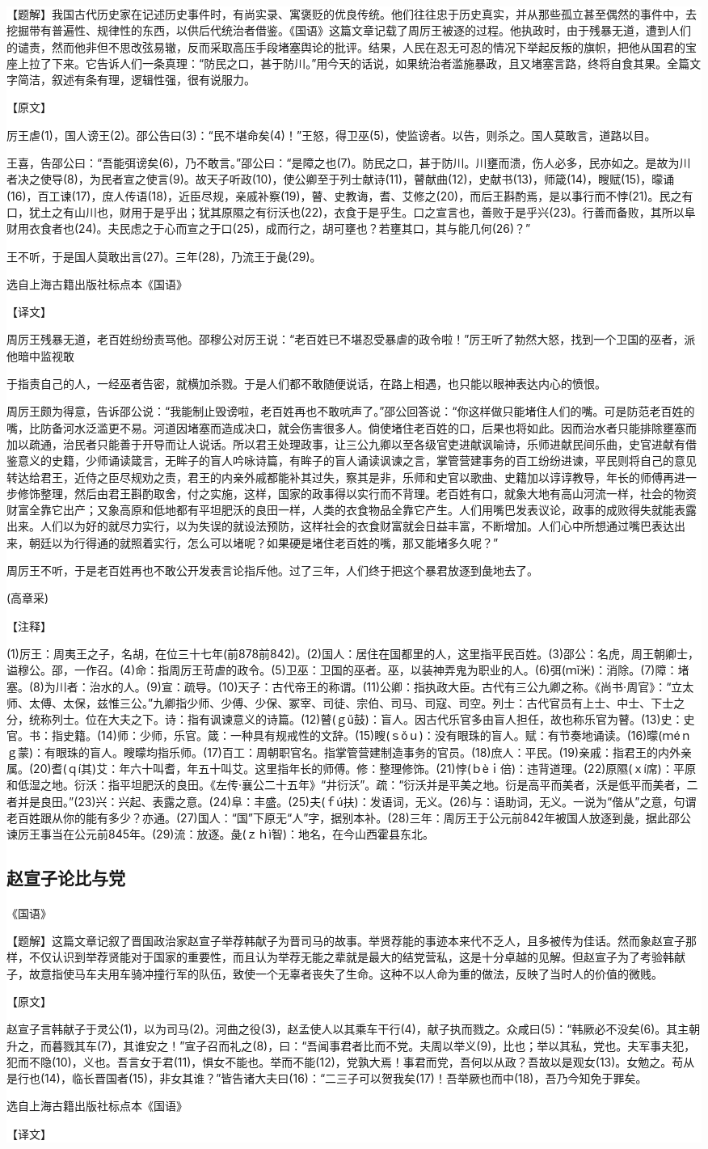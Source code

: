 <p>【题解】我国古代历史家在记述历史事件时，有尚实录、寓褒贬的优良传统。他们往往忠于历史真实，并从那些孤立甚至偶然的事件中，去挖掘带有普遍性、规律性的东西，以供后代统治者借鉴。《国语》这篇文章记载了周厉王被逐的过程。他执政时，由于残暴无道，遭到人们的谴责，然而他非但不思改弦易辙，反而采取高压手段堵塞舆论的批评。结果，人民在忍无可忍的情况下举起反叛的旗帜，把他从国君的宝座上拉了下来。它告诉人们一条真理：“防民之口，甚于防川。”用今天的话说，如果统治者滥施暴政，且又堵塞言路，终将自食其果。全篇文字简洁，叙述有条有理，逻辑性强，很有说服力。</p>
<p>【原文】</p>
<p>厉王虐(1)，国人谤王(2)。邵公告曰(3)：“民不堪命矣(4)！”王怒，得卫巫(5)，使监谤者。以告，则杀之。国人莫敢言，道路以目。</p>
<p>王喜，告邵公曰：“吾能弭谤矣(6)，乃不敢言。”邵公曰：“是障之也(7)。防民之口，甚于防川。川壅而溃，伤人必多，民亦如之。是故为川者决之使导(8)，为民者宣之使言(9)。故天子听政(10)，使公卿至于列士献诗(11)，瞽献曲(12)，史献书(13)，师箴(14)，瞍赋(15)，曚诵(16)，百工谏(17)，庶人传语(18)，近臣尽规，亲戚补察(19)，瞽、史教诲，耆、艾修之(20)，而后王斟酌焉，是以事行而不悖(21)。民之有口，犹土之有山川也，财用于是乎出；犹其原隰之有衍沃也(22)，衣食于是乎生。口之宣言也，善败于是乎兴(23)。行善而备败，其所以阜财用衣食者也(24)。夫民虑之于心而宣之于口(25)，成而行之，胡可壅也？若壅其口，其与能几何(26)？”</p>
<p>王不听，于是国人莫敢出言(27)。三年(28)，乃流王于彘(29)。</p>
<p>选自上海古籍出版社标点本《国语》</p>
<p>【译文】</p>
<p>周厉王残暴无道，老百姓纷纷责骂他。邵穆公对厉王说：“老百姓已不堪忍受暴虐的政令啦！”厉王听了勃然大怒，找到一个卫国的巫者，派他暗中监视敢</p>
<p>于指责自己的人，一经巫者告密，就横加杀戮。于是人们都不敢随便说话，在路上相遇，也只能以眼神表达内心的愤恨。</p>
<p>周厉王颇为得意，告诉邵公说：“我能制止毁谤啦，老百姓再也不敢吭声了。”邵公回答说：“你这样做只能堵住人们的嘴。可是防范老百姓的嘴，比防备河水泛滥更不易。河道因堵塞而造成决口，就会伤害很多人。倘使堵住老百姓的口，后果也将如此。因而治水者只能排除壅塞而加以疏通，治民者只能善于开导而让人说话。所以君王处理政事，让三公九卿以至各级官吏进献讽喻诗，乐师进献民间乐曲，史官进献有借鉴意义的史籍，少师诵读箴言，无眸子的盲人吟咏诗篇，有眸子的盲人诵读讽谏之言，掌管营建事务的百工纷纷进谏，平民则将自己的意见转达给君王，近侍之臣尽规劝之责，君王的内亲外戚都能补其过失，察其是非，乐师和史官以歌曲、史籍加以谆谆教导，年长的师傅再进一步修饰整理，然后由君王斟酌取舍，付之实施，这样，国家的政事得以实行而不背理。老百姓有口，就象大地有高山河流一样，社会的物资财富全靠它出产；又象高原和低地都有平坦肥沃的良田一样，人类的衣食物品全靠它产生。人们用嘴巴发表议论，政事的成败得失就能表露出来。人们以为好的就尽力实行，以为失误的就设法预防，这样社会的衣食财富就会日益丰富，不断增加。人们心中所想通过嘴巴表达出来，朝廷以为行得通的就照着实行，怎么可以堵呢？如果硬是堵住老百姓的嘴，那又能堵多久呢？”</p>
<p>周厉王不听，于是老百姓再也不敢公开发表言论指斥他。过了三年，人们终于把这个暴君放逐到彘地去了。</p>
<p>(高章采)</p>
<p>【注释】</p>
<p>(1)厉王：周夷王之子，名胡，在位三十七年(前878前842)。(2)国人：居住在国都里的人，这里指平民百姓。(3)邵公：名虎，周王朝卿士，谥穆公。邵，一作召。(4)命：指周厉王苛虐的政令。(5)卫巫：卫国的巫者。巫，以装神弄鬼为职业的人。(6)弭(ｍǐ米)：消除。(7)障：堵塞。(8)为川者：治水的人。(9)宣：疏导。(10)天子：古代帝王的称谓。(11)公卿：指执政大臣。古代有三公九卿之称。《尚书·周官》：“立太师、太傅、太保，兹惟三公。”九卿指少师、少傅、少保、冢宰、司徒、宗伯、司马、司寇、司空。列士：古代官员有上士、中士、下士之分，统称列士。位在大夫之下。诗：指有讽谏意义的诗篇。(12)瞽(ｇǔ鼓)：盲人。因古代乐官多由盲人担任，故也称乐官为瞽。(13)史：史官。书：指史籍。(14)师：少师，乐官。箴：一种具有规戒性的文辞。(15)瞍(ｓǒｕ)：没有眼珠的盲人。赋：有节奏地诵读。(16)曚(ｍéｎｇ蒙)：有眼珠的盲人。瞍曚均指乐师。(17)百工：周朝职官名。指掌管营建制造事务的官员。(18)庶人：平民。(19)亲戚：指君王的内外亲属。(20)耆(ｑí其)艾：年六十叫耆，年五十叫艾。这里指年长的师傅。修：整理修饰。(21)悖(ｂèｉ倍)：违背道理。(22)原隰(ｘí席)：平原和低湿之地。衍沃：指平坦肥沃的良田。《左传·襄公二十五年》“井衍沃”。疏：“衍沃并是平美之地。衍是高平而美者，沃是低平而美者，二者并是良田。”(23)兴：兴起、表露之意。(24)阜：丰盛。(25)夫(ｆú扶)：发语词，无义。(26)与：语助词，无义。一说为“偕从”之意，句谓老百姓跟从你的能有多少？亦通。(27)国人：“国”下原无“人”字，据别本补。(28)三年：周厉王于公元前842年被国人放逐到彘，据此邵公谏厉王事当在公元前845年。(29)流：放逐。彘(ｚｈì智)：地名，在今山西霍县东北。</p>
<h2 id="赵宣子论比与党">赵宣子论比与党</h2>
<p>《国语》</p>
<p>【题解】这篇文章记叙了晋国政治家赵宣子举荐韩献子为晋司马的故事。举贤荐能的事迹本来代不乏人，且多被传为佳话。然而象赵宣子那样，不仅认识到举荐贤能对于国家的重要性，而且认为举荐无能之辈就是最大的结党营私，这是十分卓越的见解。但赵宣子为了考验韩献子，故意指使马车夫用车骑冲撞行军的队伍，致使一个无辜者丧失了生命。这种不以人命为重的做法，反映了当时人的价值的微贱。</p>
<p>【原文】</p>
<p>赵宣子言韩献子于灵公(1)，以为司马(2)。河曲之役(3)，赵孟使人以其乘车干行(4)，献子执而戮之。众咸曰(5)：“韩厥必不没矣(6)。其主朝升之，而暮戮其车(7)，其谁安之！”宣子召而礼之(8)，曰：“吾闻事君者比而不党。夫周以举义(9)，比也；举以其私，党也。夫军事夫犯，犯而不隐(10)，义也。吾言女于君(11)，惧女不能也。举而不能(12)，党孰大焉！事君而党，吾何以从政？吾故以是观女(13)。女勉之。苟从是行也(14)，临长晋国者(15)，非女其谁？”皆告诸大夫曰(16)：“二三子可以贺我矣(17)！吾举厥也而中(18)，吾乃今知免于罪矣。</p>
<p>选自上海古籍出版社标点本《国语》</p>
<p>【译文】</p>

